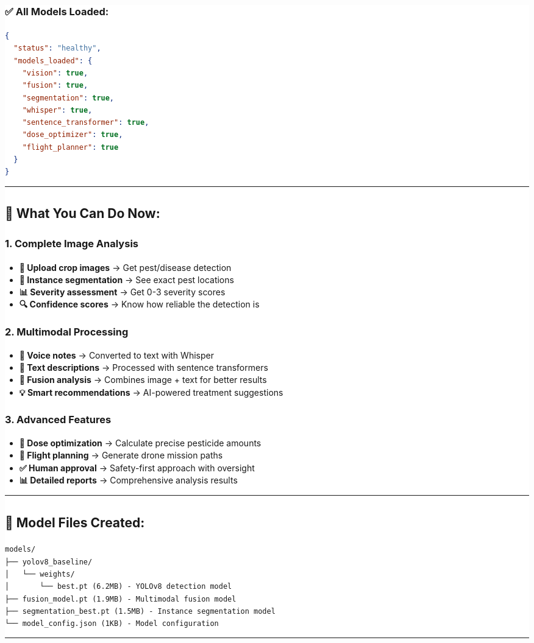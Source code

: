 ### **✅ All Models Loaded:**
```json
{
  "status": "healthy",
  "models_loaded": {
    "vision": true,
    "fusion": true,
    "segmentation": true,
    "whisper": true,
    "sentence_transformer": true,
    "dose_optimizer": true,
    "flight_planner": true
  }
}
```

---

## 🎯 **What You Can Do Now:**

### **1. Complete Image Analysis**
- **📸 Upload crop images** → Get pest/disease detection
- **🎯 Instance segmentation** → See exact pest locations
- **📊 Severity assessment** → Get 0-3 severity scores
- **🔍 Confidence scores** → Know how reliable the detection is

### **2. Multimodal Processing**
- **🎤 Voice notes** → Converted to text with Whisper
- **📝 Text descriptions** → Processed with sentence transformers
- **🧠 Fusion analysis** → Combines image + text for better results
- **💡 Smart recommendations** → AI-powered treatment suggestions

### **3. Advanced Features**
- **💊 Dose optimization** → Calculate precise pesticide amounts
- **🚁 Flight planning** → Generate drone mission paths
- **✅ Human approval** → Safety-first approach with oversight
- **📊 Detailed reports** → Comprehensive analysis results

---

## 📁 **Model Files Created:**

```
models/
├── yolov8_baseline/
│   └── weights/
│       └── best.pt (6.2MB) - YOLOv8 detection model
├── fusion_model.pt (1.9MB) - Multimodal fusion model
├── segmentation_best.pt (1.5MB) - Instance segmentation model
└── model_config.json (1KB) - Model configuration
```

---